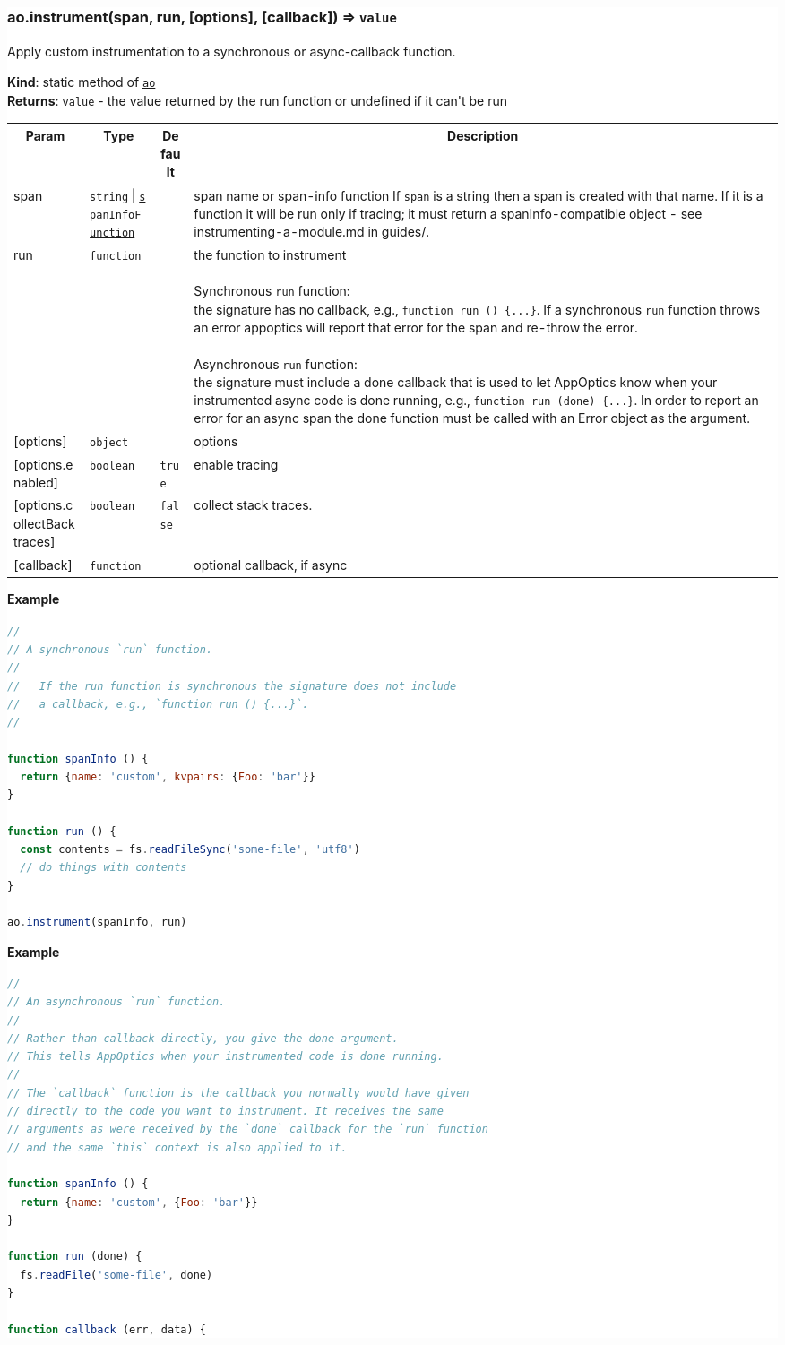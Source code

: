 <a name="ao.instrument"></a>

### ao.instrument(span, run, [options], [callback]) ⇒ <code>value</code>
Apply custom instrumentation to a synchronous or async-callback function.

**Kind**: static method of [<code>ao</code>](#ao)  
**Returns**: <code>value</code> - the value returned by the run function or undefined if it can't be run  

| Param | Type | Default | Description |
| --- | --- | --- | --- |
| span | <code>string</code> \| [<code>spanInfoFunction</code>](#spanInfoFunction) |  | span name or span-info function     If `span` is a string then a span is created with that name. If it     is a function it will be run only if tracing; it must return a     spanInfo-compatible object - see instrumenting-a-module.md in guides/. |
| run | <code>function</code> |  | the function to instrument<br/><br/>     Synchronous `run` function:<br/>     the signature has no callback, e.g., `function run () {...}`. If a     synchronous `run` function throws an error appoptics will report that     error for the span and re-throw the error.<br/>     <br/>     Asynchronous `run` function:<br/>     the signature must include a done callback that is used to let     AppOptics know when your instrumented async code is done running,     e.g., `function run (done) {...}`. In order to report an error for     an async span the done function must be called with an Error object     as the argument. |
| [options] | <code>object</code> |  | options |
| [options.enabled] | <code>boolean</code> | <code>true</code> | enable tracing |
| [options.collectBacktraces] | <code>boolean</code> | <code>false</code> | collect stack traces. |
| [callback] | <code>function</code> |  | optional callback, if async |

**Example**  
```js
//
// A synchronous `run` function.
//
//   If the run function is synchronous the signature does not include
//   a callback, e.g., `function run () {...}`.
//

function spanInfo () {
  return {name: 'custom', kvpairs: {Foo: 'bar'}}
}

function run () {
  const contents = fs.readFileSync('some-file', 'utf8')
  // do things with contents
}

ao.instrument(spanInfo, run)
```
**Example**  
```js
//
// An asynchronous `run` function.
//
// Rather than callback directly, you give the done argument.
// This tells AppOptics when your instrumented code is done running.
//
// The `callback` function is the callback you normally would have given
// directly to the code you want to instrument. It receives the same
// arguments as were received by the `done` callback for the `run` function
// and the same `this` context is also applied to it.

function spanInfo () {
  return {name: 'custom', {Foo: 'bar'}}
}

function run (done) {
  fs.readFile('some-file', done)
}

function callback (err, data) {
```